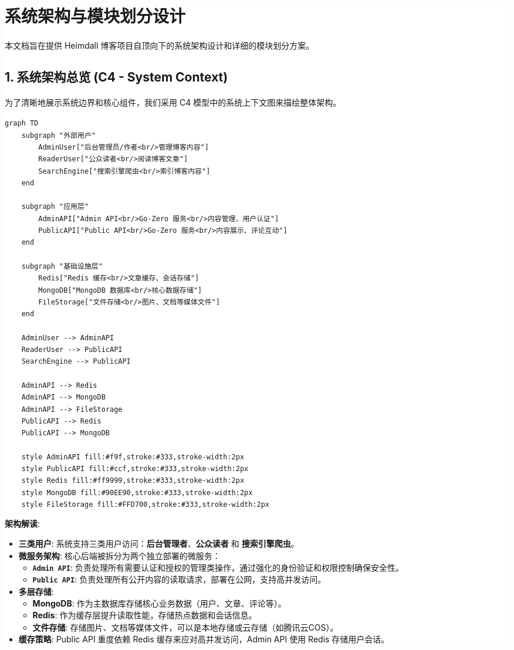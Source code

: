  # 系统架构与模块划分设计

本文档旨在提供 Heimdall 博客项目自顶向下的系统架构设计和详细的模块划分方案。

## 1. 系统架构总览 (C4 - System Context)

为了清晰地展示系统边界和核心组件，我们采用 C4 模型中的系统上下文图来描绘整体架构。

```mermaid
graph TD
    subgraph "外部用户"
        AdminUser["后台管理员/作者<br/>管理博客内容"]
        ReaderUser["公众读者<br/>阅读博客文章"]
        SearchEngine["搜索引擎爬虫<br/>索引博客内容"]
    end

    subgraph "应用层"
        AdminAPI["Admin API<br/>Go-Zero 服务<br/>内容管理、用户认证"]
        PublicAPI["Public API<br/>Go-Zero 服务<br/>内容展示、评论互动"]
    end

    subgraph "基础设施层"
        Redis["Redis 缓存<br/>文章缓存、会话存储"]
        MongoDB["MongoDB 数据库<br/>核心数据存储"]
        FileStorage["文件存储<br/>图片、文档等媒体文件"]
    end

    AdminUser --> AdminAPI
    ReaderUser --> PublicAPI
    SearchEngine --> PublicAPI

    AdminAPI --> Redis
    AdminAPI --> MongoDB
    AdminAPI --> FileStorage
    PublicAPI --> Redis
    PublicAPI --> MongoDB

    style AdminAPI fill:#f9f,stroke:#333,stroke-width:2px
    style PublicAPI fill:#ccf,stroke:#333,stroke-width:2px
    style Redis fill:#ff9999,stroke:#333,stroke-width:2px
    style MongoDB fill:#90EE90,stroke:#333,stroke-width:2px
    style FileStorage fill:#FFD700,stroke:#333,stroke-width:2px
```

**架构解读**:

- **三类用户**: 系统支持三类用户访问：**后台管理者**、**公众读者** 和 **搜索引擎爬虫**。
- **微服务架构**: 核心后端被拆分为两个独立部署的微服务：
    - **`Admin API`**: 负责处理所有需要认证和授权的管理类操作，通过强化的身份验证和权限控制确保安全性。
    - **`Public API`**: 负责处理所有公开内容的读取请求，部署在公网，支持高并发访问。
- **多层存储**: 
    - **MongoDB**: 作为主数据库存储核心业务数据（用户、文章、评论等）。
    - **Redis**: 作为缓存层提升读取性能，存储热点数据和会话信息。
    - **文件存储**: 存储图片、文档等媒体文件，可以是本地存储或云存储（如腾讯云COS）。
- **缓存策略**: Public API 重度依赖 Redis 缓存来应对高并发访问，Admin API 使用 Redis 存储用户会话。

